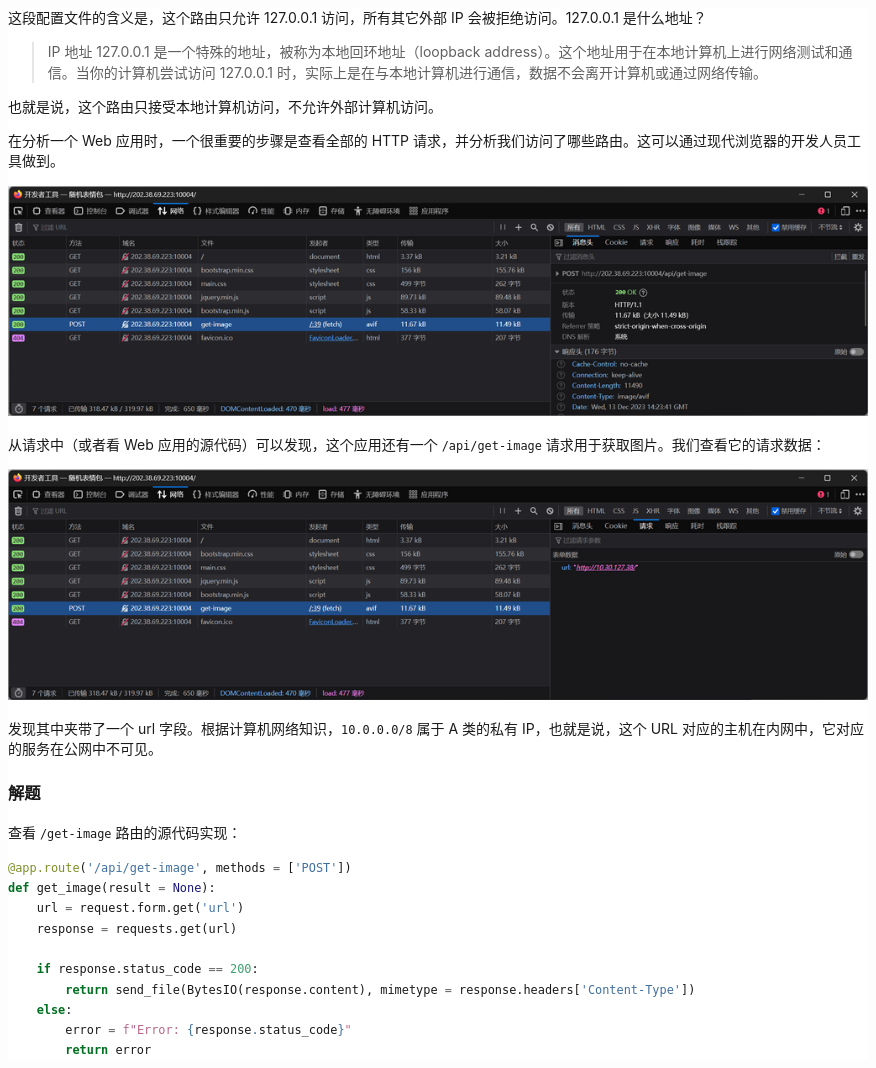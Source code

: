 这段配置文件的含义是，这个路由只允许 127.0.0.1 访问，所有其它外部 IP 会被拒绝访问。127.0.0.1 是什么地址？

> IP 地址 127.0.0.1 是一个特殊的地址，被称为本地回环地址（loopback address）。这个地址用于在本地计算机上进行网络测试和通信。当你的计算机尝试访问 127.0.0.1 时，实际上是在与本地计算机进行通信，数据不会离开计算机或通过网络传输。

也就是说，这个路由只接受本地计算机访问，不允许外部计算机访问。

在分析一个 Web 应用时，一个很重要的步骤是查看全部的 HTTP 请求，并分析我们访问了哪些路由。这可以通过现代浏览器的开发人员工具做到。

![](./imgs/2023-12-13-22-26-35-image.png)

从请求中（或者看 Web 应用的源代码）可以发现，这个应用还有一个 `/api/get-image` 请求用于获取图片。我们查看它的请求数据：

![](./imgs/2023-12-13-22-27-31-image.png)

发现其中夹带了一个 url 字段。根据计算机网络知识，`10.0.0.0/8` 属于 A 类的私有 IP，也就是说，这个 URL 对应的主机在内网中，它对应的服务在公网中不可见。

### 解题

查看 `/get-image` 路由的源代码实现：

```python
@app.route('/api/get-image', methods = ['POST'])
def get_image(result = None):
    url = request.form.get('url')
    response = requests.get(url)

    if response.status_code == 200:
        return send_file(BytesIO(response.content), mimetype = response.headers['Content-Type'])
    else:
        error = f"Error: {response.status_code}"
        return error
```
